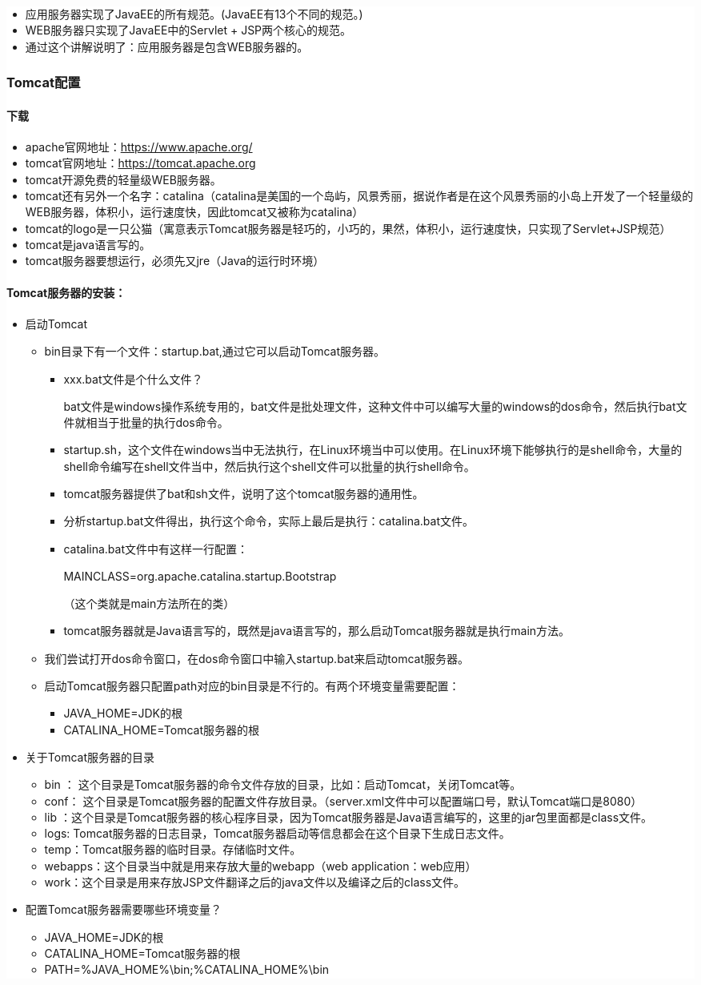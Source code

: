- 应用服务器实现了JavaEE的所有规范。(JavaEE有13个不同的规范。)
- WEB服务器只实现了JavaEE中的Servlet + JSP两个核心的规范。
- 通过这个讲解说明了：应用服务器是包含WEB服务器的。

### Tomcat配置

#### 下载

- apache官网地址：https://www.apache.org/
- tomcat官网地址：https://tomcat.apache.org
- tomcat开源免费的轻量级WEB服务器。
- tomcat还有另外一个名字：catalina（catalina是美国的一个岛屿，风景秀丽，据说作者是在这个风景秀丽的小岛上开发了一个轻量级的WEB服务器，体积小，运行速度快，因此tomcat又被称为catalina）
- tomcat的logo是一只公猫（寓意表示Tomcat服务器是轻巧的，小巧的，果然，体积小，运行速度快，只实现了Servlet+JSP规范）
- tomcat是java语言写的。
- tomcat服务器要想运行，必须先又jre（Java的运行时环境）

#### Tomcat服务器的安装：

- 启动Tomcat
  - bin目录下有一个文件：startup.bat,通过它可以启动Tomcat服务器。
    - xxx.bat文件是个什么文件？
    
      bat文件是windows操作系统专用的，bat文件是批处理文件，这种文件中可以编写大量的windows的dos命令，然后执行bat文件就相当于批量的执行dos命令。
    
    - startup.sh，这个文件在windows当中无法执行，在Linux环境当中可以使用。在Linux环境下能够执行的是shell命令，大量的shell命令编写在shell文件当中，然后执行这个shell文件可以批量的执行shell命令。
    
    - tomcat服务器提供了bat和sh文件，说明了这个tomcat服务器的通用性。
    
    - 分析startup.bat文件得出，执行这个命令，实际上最后是执行：catalina.bat文件。
    
    - catalina.bat文件中有这样一行配置：
    
      MAINCLASS=org.apache.catalina.startup.Bootstrap 
    
      （这个类就是main方法所在的类）
    
    - tomcat服务器就是Java语言写的，既然是java语言写的，那么启动Tomcat服务器就是执行main方法。
    
  - 我们尝试打开dos命令窗口，在dos命令窗口中输入startup.bat来启动tomcat服务器。

  - 启动Tomcat服务器只配置path对应的bin目录是不行的。有两个环境变量需要配置：
    - JAVA_HOME=JDK的根
    - CATALINA_HOME=Tomcat服务器的根

- 关于Tomcat服务器的目录
  - bin ： 这个目录是Tomcat服务器的命令文件存放的目录，比如：启动Tomcat，关闭Tomcat等。
  - conf： 这个目录是Tomcat服务器的配置文件存放目录。（server.xml文件中可以配置端口号，默认Tomcat端口是8080）
  - lib ：这个目录是Tomcat服务器的核心程序目录，因为Tomcat服务器是Java语言编写的，这里的jar包里面都是class文件。
  - logs: Tomcat服务器的日志目录，Tomcat服务器启动等信息都会在这个目录下生成日志文件。
  - temp：Tomcat服务器的临时目录。存储临时文件。
  - webapps：这个目录当中就是用来存放大量的webapp（web application：web应用）
  - work：这个目录是用来存放JSP文件翻译之后的java文件以及编译之后的class文件。

- 配置Tomcat服务器需要哪些环境变量？
  - JAVA_HOME=JDK的根
  - CATALINA_HOME=Tomcat服务器的根
  - PATH=%JAVA_HOME%\bin;%CATALINA_HOME%\bin
  